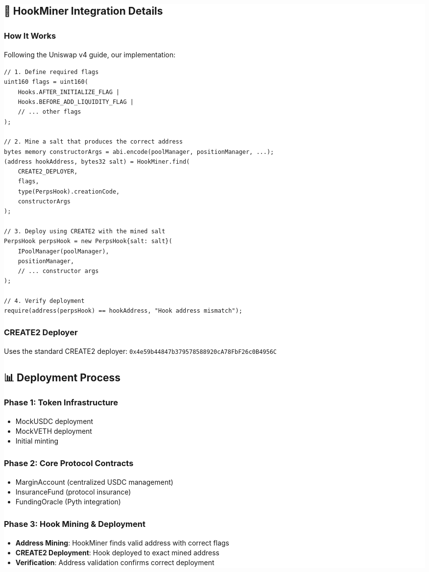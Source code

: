 ## 🔧 HookMiner Integration Details

### How It Works

Following the Uniswap v4 guide, our implementation:

```solidity
// 1. Define required flags
uint160 flags = uint160(
    Hooks.AFTER_INITIALIZE_FLAG |
    Hooks.BEFORE_ADD_LIQUIDITY_FLAG |
    // ... other flags
);

// 2. Mine a salt that produces the correct address
bytes memory constructorArgs = abi.encode(poolManager, positionManager, ...);
(address hookAddress, bytes32 salt) = HookMiner.find(
    CREATE2_DEPLOYER,
    flags,
    type(PerpsHook).creationCode,
    constructorArgs
);

// 3. Deploy using CREATE2 with the mined salt
PerpsHook perpsHook = new PerpsHook{salt: salt}(
    IPoolManager(poolManager),
    positionManager,
    // ... constructor args
);

// 4. Verify deployment
require(address(perpsHook) == hookAddress, "Hook address mismatch");
```

### CREATE2 Deployer

Uses the standard CREATE2 deployer: `0x4e59b44847b379578588920cA78FbF26c0B4956C`

## 📊 Deployment Process

### Phase 1: Token Infrastructure
- MockUSDC deployment  
- MockVETH deployment
- Initial minting

### Phase 2: Core Protocol Contracts
- MarginAccount (centralized USDC management)
- InsuranceFund (protocol insurance)
- FundingOracle (Pyth integration)

### Phase 3: Hook Mining & Deployment
- **Address Mining**: HookMiner finds valid address with correct flags
- **CREATE2 Deployment**: Hook deployed to exact mined address
- **Verification**: Address validation confirms correct deployment
